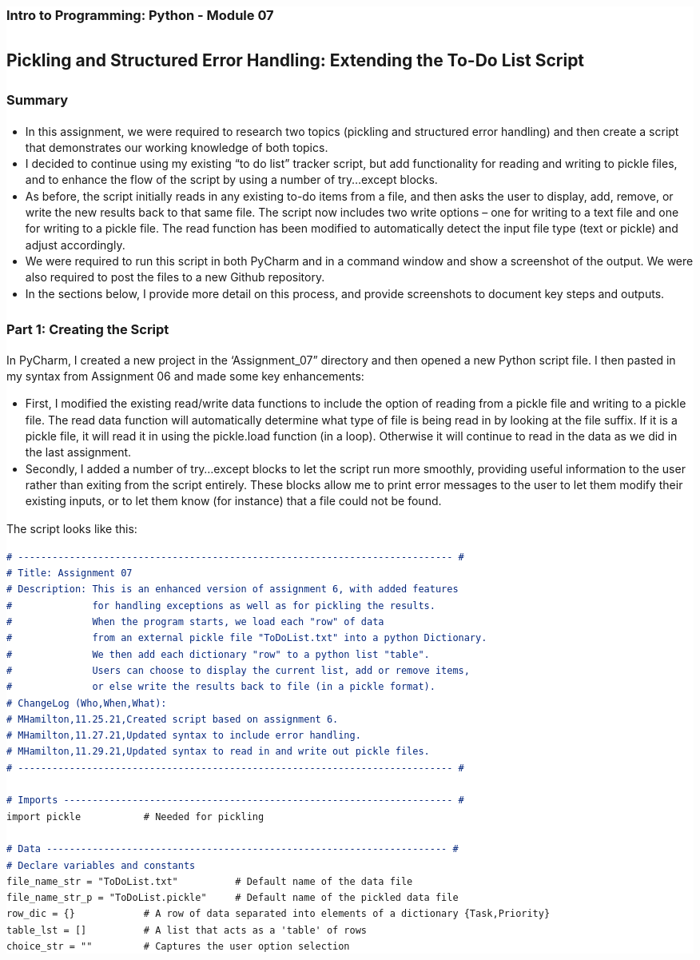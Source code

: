 ### Intro to Programming: Python - Module 07
## Pickling and Structured Error Handling: Extending the To-Do List Script

### Summary
- In this assignment, we were required to research two topics (pickling and structured error handling) and then create a script that demonstrates our working knowledge of both topics.
- I decided to continue using my existing “to do list” tracker script, but add functionality for reading and writing to pickle files, and to enhance the flow of the script by using a number of try…except blocks.
- As before, the script initially reads in any existing to-do items from a file, and then asks the user to display, add, remove, or write the new results back to that same file. The script now includes two write options – one for writing to a text file and one for writing to a pickle file. The read function has been modified to automatically detect the input file type (text or pickle) and adjust accordingly.
- We were required to run this script in both PyCharm and in a command window and show a screenshot of the output. We were also required to post the files to a new Github repository.
- In the sections below, I provide more detail on this process, and provide screenshots to document key steps and outputs.

### Part 1: Creating the Script
In PyCharm, I created a new project in the ‘Assignment_07” directory and then opened a new Python script file. I then pasted in my syntax from Assignment 06 and made some key enhancements:
- First, I modified the existing read/write data functions to include the option of reading from a pickle file and writing to a pickle file. The read data function will automatically determine what type of file is being read in by looking at the file suffix. If it is a pickle file, it will read it in using the pickle.load function (in a loop). Otherwise it will continue to read in the data as we did in the last assignment.
- Secondly, I added a number of try…except blocks to let the script run more smoothly, providing useful information to the user rather than exiting from the script entirely. These blocks allow me to print error messages to the user to let them modify their existing inputs, or to let them know (for instance) that a file could not be found.

The script looks like this:

```markdown
# ---------------------------------------------------------------------------- #
# Title: Assignment 07
# Description: This is an enhanced version of assignment 6, with added features
#              for handling exceptions as well as for pickling the results.
#              When the program starts, we load each "row" of data
#              from an external pickle file "ToDoList.txt" into a python Dictionary.
#              We then add each dictionary "row" to a python list "table".
#              Users can choose to display the current list, add or remove items,
#              or else write the results back to file (in a pickle format).
# ChangeLog (Who,When,What):
# MHamilton,11.25.21,Created script based on assignment 6.
# MHamilton,11.27.21,Updated syntax to include error handling.
# MHamilton,11.29.21,Updated syntax to read in and write out pickle files.
# ---------------------------------------------------------------------------- #

# Imports -------------------------------------------------------------------- #
import pickle           # Needed for pickling

# Data ---------------------------------------------------------------------- #
# Declare variables and constants
file_name_str = "ToDoList.txt"          # Default name of the data file
file_name_str_p = "ToDoList.pickle"     # Default name of the pickled data file
row_dic = {}            # A row of data separated into elements of a dictionary {Task,Priority}
table_lst = []          # A list that acts as a 'table' of rows
choice_str = ""         # Captures the user option selection

```